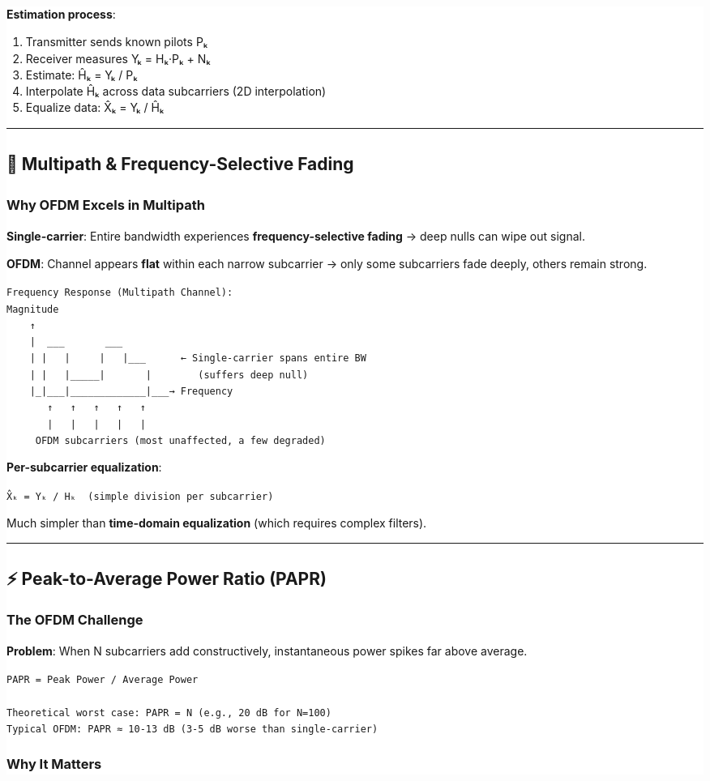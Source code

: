 **Estimation process**:
1. Transmitter sends known pilots Pₖ
2. Receiver measures Yₖ = Hₖ·Pₖ + Nₖ
3. Estimate: Ĥₖ = Yₖ / Pₖ
4. Interpolate Ĥₖ across data subcarriers (2D interpolation)
5. Equalize data: X̂ₖ = Yₖ / Ĥₖ

---

## 🌊 Multipath & Frequency-Selective Fading

### Why OFDM Excels in Multipath

**Single-carrier**: Entire bandwidth experiences **frequency-selective fading** → deep nulls can wipe out signal.

**OFDM**: Channel appears **flat** within each narrow subcarrier → only some subcarriers fade deeply, others remain strong.

```
Frequency Response (Multipath Channel):
Magnitude
    ↑
    |  ___       ___
    | |   |     |   |___      ← Single-carrier spans entire BW
    | |   |_____|       |        (suffers deep null)
    |_|___|_____________|___→ Frequency
       ↑   ↑   ↑   ↑   ↑
       |   |   |   |   |
     OFDM subcarriers (most unaffected, a few degraded)
```

**Per-subcarrier equalization**:
```
X̂ₖ = Yₖ / Hₖ  (simple division per subcarrier)
```

Much simpler than **time-domain equalization** (which requires complex filters).

---

## ⚡ Peak-to-Average Power Ratio (PAPR)

### The OFDM Challenge

**Problem**: When N subcarriers add constructively, instantaneous power spikes far above average.

```
PAPR = Peak Power / Average Power

Theoretical worst case: PAPR = N (e.g., 20 dB for N=100)
Typical OFDM: PAPR ≈ 10-13 dB (3-5 dB worse than single-carrier)
```

### Why It Matters

